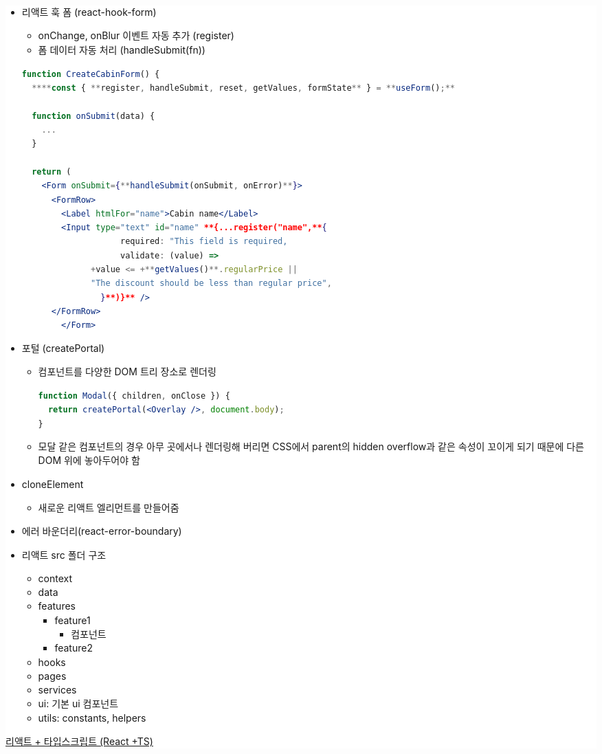 - 리액트 훅 폼 (react-hook-form)
    - onChange, onBlur 이벤트 자동 추가 (register)
    - 폼 데이터 자동 처리 (handleSubmit(fn))
    
    ```jsx
    function CreateCabinForm() {
      ****const { **register, handleSubmit, reset, getValues, formState** } = **useForm();**
    
      function onSubmit(data) {
        ...
      }
    
      return (
        <Form onSubmit={**handleSubmit(onSubmit, onError)**}>
          <FormRow>
            <Label htmlFor="name">Cabin name</Label>
            <Input type="text" id="name" **{...register("name",**{
    					required: "This field is required,
    					validate: (value) =>
                  +value <= +**getValues()**.regularPrice ||
                  "The discount should be less than regular price",
    				}**)}** />
          </FormRow>
    		</Form>
    ```

- 포털 (createPortal)
    - 컴포넌트를 다양한 DOM 트리 장소로 렌더링
        
        ```jsx
        function Modal({ children, onClose }) {
          return createPortal(<Overlay />, document.body);
        }
        ```
        
    - 모달 같은 컴포넌트의 경우 아무 곳에서나 렌더링해 버리면 CSS에서 parent의 hidden overflow과 같은 속성이 꼬이게 되기 때문에 다른 DOM 위에 놓아두어야 함
- cloneElement
    - 새로운 리액트 엘리먼트를 만들어줌
- 에러 바운더리(react-error-boundary)
- 리액트 src 폴더 구조
    - context
    - data
    - features
        - feature1
            - 컴포넌트
        - feature2
    - hooks
    - pages
    - services
    - ui: 기본 ui 컴포넌트
    - utils: constants, helpers

[리액트 + 타입스크립트 (React +TS)](https://www.notion.so/React-TS-63ca1fccd5eb46f58520f9c2911d30fd?pvs=21)

